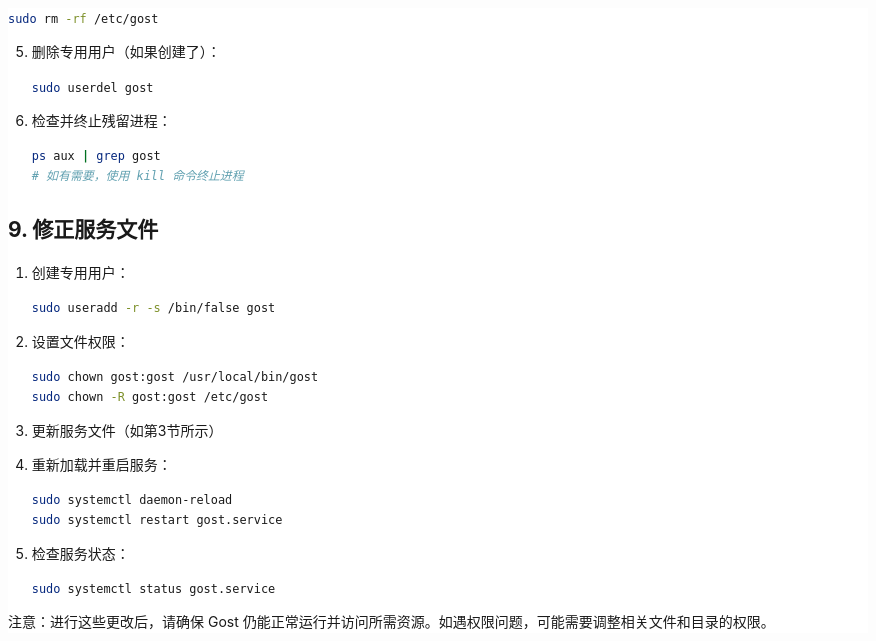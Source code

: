    ```bash
   sudo rm -rf /etc/gost
   ```

5. 删除专用用户（如果创建了）：

   ```bash
   sudo userdel gost
   ```

6. 检查并终止残留进程：

   ```bash
   ps aux | grep gost
   # 如有需要，使用 kill 命令终止进程
   ```

## 9. 修正服务文件

1. 创建专用用户：

   ```bash
   sudo useradd -r -s /bin/false gost
   ```

2. 设置文件权限：

   ```bash
   sudo chown gost:gost /usr/local/bin/gost
   sudo chown -R gost:gost /etc/gost
   ```

3. 更新服务文件（如第3节所示）

4. 重新加载并重启服务：

   ```bash
   sudo systemctl daemon-reload
   sudo systemctl restart gost.service
   ```

5. 检查服务状态：

   ```bash
   sudo systemctl status gost.service
   ```

注意：进行这些更改后，请确保 Gost 仍能正常运行并访问所需资源。如遇权限问题，可能需要调整相关文件和目录的权限。

